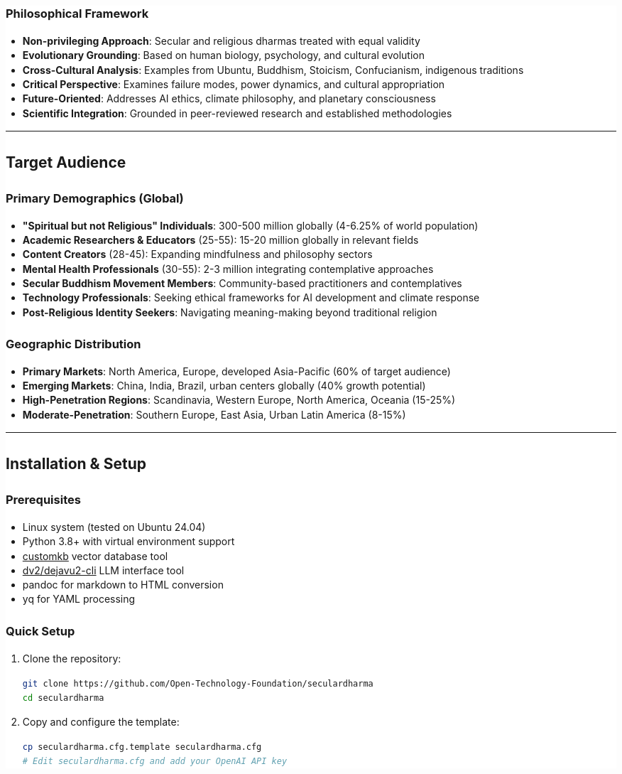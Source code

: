 ### Philosophical Framework
- **Non-privileging Approach**: Secular and religious dharmas treated with equal validity
- **Evolutionary Grounding**: Based on human biology, psychology, and cultural evolution
- **Cross-Cultural Analysis**: Examples from Ubuntu, Buddhism, Stoicism, Confucianism, indigenous traditions
- **Critical Perspective**: Examines failure modes, power dynamics, and cultural appropriation
- **Future-Oriented**: Addresses AI ethics, climate philosophy, and planetary consciousness
- **Scientific Integration**: Grounded in peer-reviewed research and established methodologies

---

## Target Audience

### Primary Demographics (Global)
- **"Spiritual but not Religious" Individuals**: 300-500 million globally (4-6.25% of world population)
- **Academic Researchers & Educators** (25-55): 15-20 million globally in relevant fields
- **Content Creators** (28-45): Expanding mindfulness and philosophy sectors
- **Mental Health Professionals** (30-55): 2-3 million integrating contemplative approaches
- **Secular Buddhism Movement Members**: Community-based practitioners and contemplatives
- **Technology Professionals**: Seeking ethical frameworks for AI development and climate response
- **Post-Religious Identity Seekers**: Navigating meaning-making beyond traditional religion

### Geographic Distribution
- **Primary Markets**: North America, Europe, developed Asia-Pacific (60% of target audience)
- **Emerging Markets**: China, India, Brazil, urban centers globally (40% growth potential)
- **High-Penetration Regions**: Scandinavia, Western Europe, North America, Oceania (15-25%)
- **Moderate-Penetration**: Southern Europe, East Asia, Urban Latin America (8-15%)

---

## Installation & Setup

### Prerequisites
- Linux system (tested on Ubuntu 24.04)
- Python 3.8+ with virtual environment support
- [customkb](https://github.com/Open-Technology-Foundation/customkb) vector database tool
- [dv2/dejavu2-cli](https://github.com/Open-Technology-Foundation/dejavu2-cli) LLM interface tool
- pandoc for markdown to HTML conversion
- yq for YAML processing

### Quick Setup
1. Clone the repository:
   ```bash
   git clone https://github.com/Open-Technology-Foundation/seculardharma
   cd seculardharma
   ```

2. Copy and configure the template:
   ```bash
   cp seculardharma.cfg.template seculardharma.cfg
   # Edit seculardharma.cfg and add your OpenAI API key
   ```

